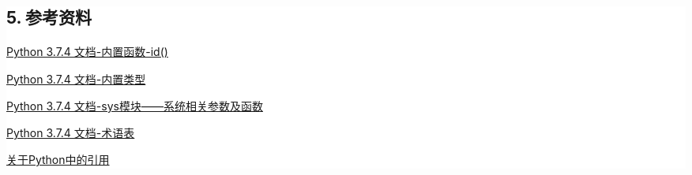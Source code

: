 ## 5. 参考资料

[Python 3.7.4 文档-内置函数-id()](https://docs.python.org/3.7/library/functions.html?highlight=id#id)

[Python 3.7.4 文档-内置类型](https://docs.python.org/3/library/stdtypes.html)

[Python 3.7.4 文档-sys模块——系统相关参数及函数](https://docs.python.org/3.7/library/sys.html#sys.getrefcount)

[Python 3.7.4 文档-术语表](https://docs.python.org/3.7/glossary.html?highlight=getrefcount)

[关于Python中的引用](https://www.cnblogs.com/yuyan/archive/2012/04/21/2461673.html)
